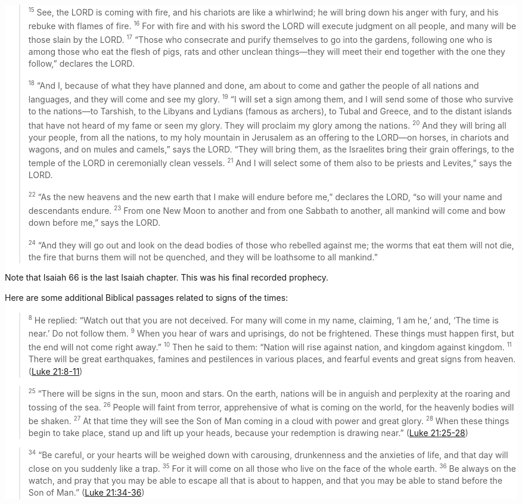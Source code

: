 > 
> <sup><small>15</sup></small> See, the LORD is coming with fire, and his chariots are like a whirlwind; he will bring down his anger with fury, and his rebuke with flames of fire. <sup><small>16</sup></small> For with fire and with his sword the LORD will execute judgment on all people, and many will be those slain by the LORD. <sup><small>17</sup></small> “Those who consecrate and purify themselves to go into the gardens, following one who is among those who eat the flesh of pigs, rats and other unclean things—they will meet their end together with the one they follow,” declares the LORD.
> 
> <sup><small>18</sup></small> “And I, because of what they have planned and done, am about to come and gather the people of all nations and languages, and they will come and see my glory. <sup><small>19</sup></small> “I will set a sign among them, and I will send some of those who survive to the nations—to Tarshish, to the Libyans and Lydians (famous as archers), to Tubal and Greece, and to the distant islands that have not heard of my fame or seen my glory. They will proclaim my glory among the nations. <sup><small>20</sup></small> And they will bring all your people, from all the nations, to my holy mountain in Jerusalem as an offering to the LORD—on horses, in chariots and wagons, and on mules and camels,” says the LORD. “They will bring them, as the Israelites bring their grain offerings, to the temple of the LORD in ceremonially clean vessels. <sup><small>21</sup></small> And I will select some of them also to be priests and Levites,” says the LORD.
> 
> <sup><small>22</sup></small> “As the new heavens and the new earth that I make will endure before me,” declares the LORD, “so will your name and descendants endure. <sup><small>23</sup></small> From one New Moon to another and from one Sabbath to another, all mankind will come and bow down before me,” says the LORD.
> 
> <sup><small>24</sup></small> “And they will go out and look on the dead bodies of those who rebelled against me; the worms that eat them will not die, the fire that burns them will not be quenched, and they will be loathsome to all mankind.”

Note that Isaiah 66 is the last Isaiah chapter. This was his final recorded prophecy.

Here are some additional Biblical passages related to signs of the times:

> <sup><small>8</sup></small> He replied: “Watch out that you are not deceived. For many will come in my name, claiming, ‘I am he,’ and, ‘The time is near.’ Do not follow them. <sup><small>9</sup></small> When you hear of wars and uprisings, do not be frightened. These things must happen first, but the end will not come right away.” <sup><small>10</sup></small> Then he said to them: “Nation will rise against nation, and kingdom against kingdom. <sup><small>11</sup></small> There will be great earthquakes, famines and pestilences in various places, and fearful events and great signs from heaven. ([Luke 21:8-11](/en/Bible/Luke/21#v8))

> <sup><small>25</sup></small> “There will be signs in the sun, moon and stars. On the earth, nations will be in anguish and perplexity at the roaring and tossing of the sea. <sup><small>26</sup></small> People will faint from terror, apprehensive of what is coming on the world, for the heavenly bodies will be shaken. <sup><small>27</sup></small> At that time they will see the Son of Man coming in a cloud with power and great glory. <sup><small>28</sup></small> When these things begin to take place, stand up and lift up your heads, because your redemption is drawing near.” ([Luke 21:25-28](/en/Bible/Luke/21#v25))

> <sup><small>34</sup></small> “Be careful, or your hearts will be weighed down with carousing, drunkenness and the anxieties of life, and that day will close on you suddenly like a trap. <sup><small>35</sup></small> For it will come on all those who live on the face of the whole earth. <sup><small>36</sup></small> Be always on the watch, and pray that you may be able to escape all that is about to happen, and that you may be able to stand before the Son of Man.” ([Luke 21:34-36](/en/Bible/Luke/21#v34))
